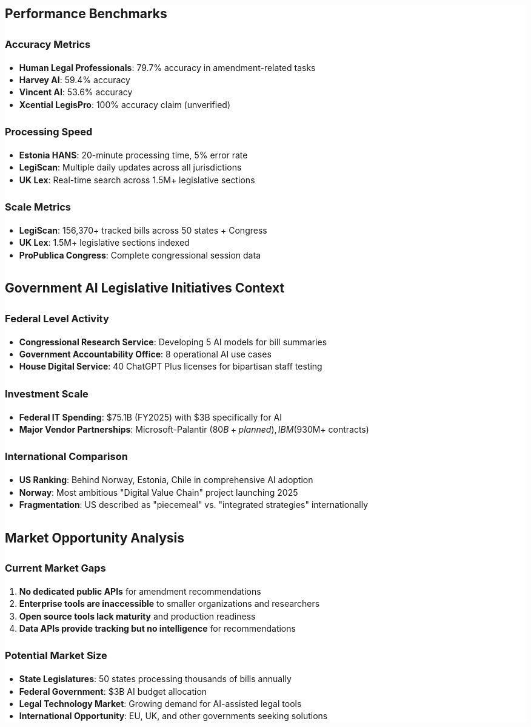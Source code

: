 ## Performance Benchmarks

### Accuracy Metrics
- **Human Legal Professionals**: 79.7% accuracy in amendment-related tasks
- **Harvey AI**: 59.4% accuracy
- **Vincent AI**: 53.6% accuracy
- **Xcential LegisPro**: 100% accuracy claim (unverified)

### Processing Speed
- **Estonia HANS**: 20-minute processing time, 5% error rate
- **LegiScan**: Multiple daily updates across all jurisdictions
- **UK Lex**: Real-time search across 1.5M+ legislative sections

### Scale Metrics
- **LegiScan**: 156,370+ tracked bills across 50 states + Congress
- **UK Lex**: 1.5M+ legislative sections indexed
- **ProPublica Congress**: Complete congressional session data

## Government AI Legislative Initiatives Context

### Federal Level Activity
- **Congressional Research Service**: Developing 5 AI models for bill summaries
- **Government Accountability Office**: 8 operational AI use cases
- **House Digital Service**: 40 ChatGPT Plus licenses for bipartisan staff testing

### Investment Scale
- **Federal IT Spending**: $75.1B (FY2025) with $3B specifically for AI
- **Major Vendor Partnerships**: Microsoft-Palantir ($80B+ planned), IBM ($930M+ contracts)

### International Comparison
- **US Ranking**: Behind Norway, Estonia, Chile in comprehensive AI adoption
- **Norway**: Most ambitious "Digital Value Chain" project launching 2025
- **Fragmentation**: US described as "piecemeal" vs. "integrated strategies" internationally

## Market Opportunity Analysis

### Current Market Gaps
1. **No dedicated public APIs** for amendment recommendations
2. **Enterprise tools are inaccessible** to smaller organizations and researchers
3. **Open source tools lack maturity** and production readiness
4. **Data APIs provide tracking but no intelligence** for recommendations

### Potential Market Size
- **State Legislatures**: 50 states processing thousands of bills annually
- **Federal Government**: $3B AI budget allocation
- **Legal Technology Market**: Growing demand for AI-assisted legal tools
- **International Opportunity**: EU, UK, and other governments seeking solutions
